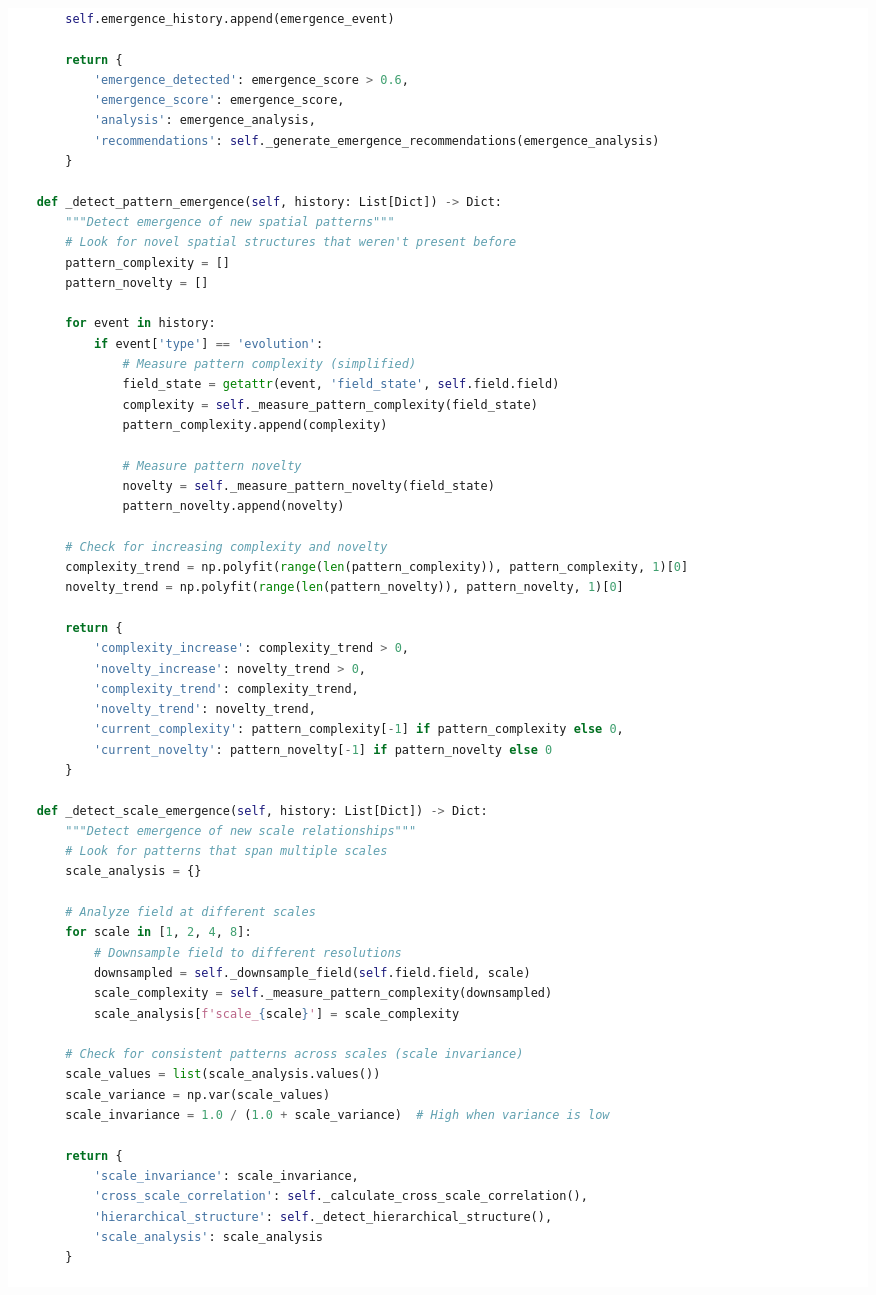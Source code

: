```python
        self.emergence_history.append(emergence_event)
        
        return {
            'emergence_detected': emergence_score > 0.6,
            'emergence_score': emergence_score,
            'analysis': emergence_analysis,
            'recommendations': self._generate_emergence_recommendations(emergence_analysis)
        }
    
    def _detect_pattern_emergence(self, history: List[Dict]) -> Dict:
        """Detect emergence of new spatial patterns"""
        # Look for novel spatial structures that weren't present before
        pattern_complexity = []
        pattern_novelty = []
        
        for event in history:
            if event['type'] == 'evolution':
                # Measure pattern complexity (simplified)
                field_state = getattr(event, 'field_state', self.field.field)
                complexity = self._measure_pattern_complexity(field_state)
                pattern_complexity.append(complexity)
                
                # Measure pattern novelty
                novelty = self._measure_pattern_novelty(field_state)
                pattern_novelty.append(novelty)
        
        # Check for increasing complexity and novelty
        complexity_trend = np.polyfit(range(len(pattern_complexity)), pattern_complexity, 1)[0]
        novelty_trend = np.polyfit(range(len(pattern_novelty)), pattern_novelty, 1)[0]
        
        return {
            'complexity_increase': complexity_trend > 0,
            'novelty_increase': novelty_trend > 0,
            'complexity_trend': complexity_trend,
            'novelty_trend': novelty_trend,
            'current_complexity': pattern_complexity[-1] if pattern_complexity else 0,
            'current_novelty': pattern_novelty[-1] if pattern_novelty else 0
        }
    
    def _detect_scale_emergence(self, history: List[Dict]) -> Dict:
        """Detect emergence of new scale relationships"""
        # Look for patterns that span multiple scales
        scale_analysis = {}
        
        # Analyze field at different scales
        for scale in [1, 2, 4, 8]:
            # Downsample field to different resolutions
            downsampled = self._downsample_field(self.field.field, scale)
            scale_complexity = self._measure_pattern_complexity(downsampled)
            scale_analysis[f'scale_{scale}'] = scale_complexity
        
        # Check for consistent patterns across scales (scale invariance)
        scale_values = list(scale_analysis.values())
        scale_variance = np.var(scale_values)
        scale_invariance = 1.0 / (1.0 + scale_variance)  # High when variance is low
        
        return {
            'scale_invariance': scale_invariance,
            'cross_scale_correlation': self._calculate_cross_scale_correlation(),
            'hierarchical_structure': self._detect_hierarchical_structure(),
            'scale_analysis': scale_analysis
        }
    
```